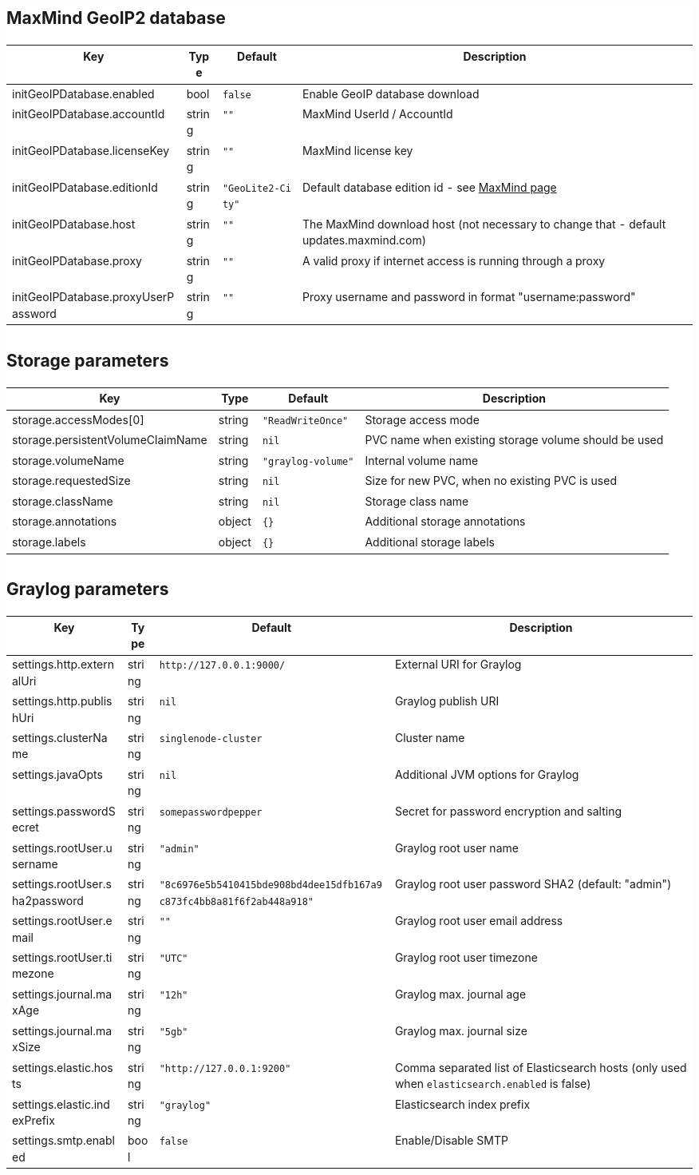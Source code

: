 ## MaxMind GeoIP2 database

| Key | Type | Default | Description |
|-----|------|---------|-------------|
| initGeoIPDatabase.enabled | bool | `false` | Enable GeoIP database download |
| initGeoIPDatabase.accountId | string | `""` | MaxMind UserId / AccountId |
| initGeoIPDatabase.licenseKey | string | `""` | MaxMind license key |
| initGeoIPDatabase.editionId | string | `"GeoLite2-City"` | Default database edition id - see [MaxMind page](https://www.maxmind.com/en/accounts/473747/geoip/downloads) |
| initGeoIPDatabase.host | string | `""` | The MaxMind download host (not necessary to change that - default updates.maxmind.com)|
| initGeoIPDatabase.proxy | string | `""` | A valid proxy if internet access is running through a proxy |
| initGeoIPDatabase.proxyUserPassword | string | `""` | Proxy username and password in format "username:password" |

## Storage parameters

| Key | Type | Default | Description |
|-----|------|---------|-------------|
| storage.accessModes[0] | string | `"ReadWriteOnce"` | Storage access mode |
| storage.persistentVolumeClaimName | string | `nil` | PVC name when existing storage volume should be used |
| storage.volumeName | string | `"graylog-volume"` | Internal volume name |
| storage.requestedSize | string | `nil` | Size for new PVC, when no existing PVC is used |
| storage.className | string | `nil` | Storage class name |
| storage.annotations | object | `{}` | Additional storage annotations |
| storage.labels | object | `{}` | Additional storage labels |

## Graylog parameters

| Key | Type | Default | Description |
|-----|------|---------|-------------|
| settings.http.externalUri | string | `http://127.0.0.1:9000/` | External URI for Graylog |
| settings.http.publishUri | string | `nil` | Graylog publish URI |
| settings.clusterName | string | `singlenode-cluster` | Cluster name |
| settings.javaOpts | string | `nil` | Additional JVM options for Graylog |
| settings.passwordSecret | string | `somepasswordpepper` | Secret for password encryption and salting |
| settings.rootUser.username | string | `"admin"` | Graylog root user name |
| settings.rootUser.sha2password | string | `"8c6976e5b5410415bde908bd4dee15dfb167a9c873fc4bb8a81f6f2ab448a918"` | Graylog root user password SHA2 (default: "admin") |
| settings.rootUser.email | string | `""` | Graylog root user email address |
| settings.rootUser.timezone | string | `"UTC"` | Graylog root user timezone |
| settings.journal.maxAge | string | `"12h"` | Graylog max. journal age |
| settings.journal.maxSize | string | `"5gb"` | Graylog max. journal size |
| settings.elastic.hosts | string | `"http://127.0.0.1:9200"` | Comma separated list of Elasticsearch hosts (only used when `elasticsearch.enabled` is false) |
| settings.elastic.indexPrefix | string | `"graylog"` | Elasticsearch index prefix |
| settings.smtp.enabled | bool | `false` | Enable/Disable SMTP |